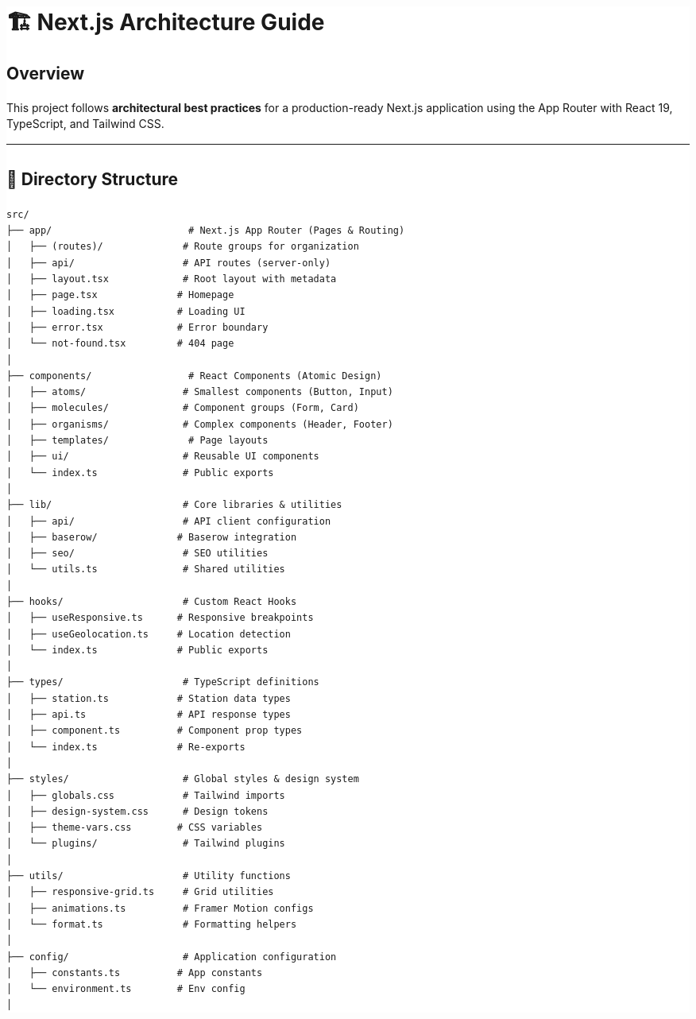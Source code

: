 # 🏗️ Next.js Architecture Guide

## Overview

This project follows **architectural best practices** for a production-ready Next.js application using the App Router with React 19, TypeScript, and Tailwind CSS.

---

## 📁 Directory Structure

```
src/
├── app/                        # Next.js App Router (Pages & Routing)
│   ├── (routes)/              # Route groups for organization
│   ├── api/                   # API routes (server-only)
│   ├── layout.tsx             # Root layout with metadata
│   ├── page.tsx              # Homepage
│   ├── loading.tsx           # Loading UI
│   ├── error.tsx             # Error boundary
│   └── not-found.tsx         # 404 page
│
├── components/                 # React Components (Atomic Design)
│   ├── atoms/                 # Smallest components (Button, Input)
│   ├── molecules/             # Component groups (Form, Card)
│   ├── organisms/             # Complex components (Header, Footer)
│   ├── templates/              # Page layouts
│   ├── ui/                    # Reusable UI components
│   └── index.ts               # Public exports
│
├── lib/                       # Core libraries & utilities
│   ├── api/                   # API client configuration
│   ├── baserow/              # Baserow integration
│   ├── seo/                   # SEO utilities
│   └── utils.ts               # Shared utilities
│
├── hooks/                     # Custom React Hooks
│   ├── useResponsive.ts      # Responsive breakpoints
│   ├── useGeolocation.ts     # Location detection
│   └── index.ts              # Public exports
│
├── types/                     # TypeScript definitions
│   ├── station.ts            # Station data types
│   ├── api.ts                # API response types
│   ├── component.ts          # Component prop types
│   └── index.ts              # Re-exports
│
├── styles/                    # Global styles & design system
│   ├── globals.css            # Tailwind imports
│   ├── design-system.css      # Design tokens
│   ├── theme-vars.css        # CSS variables
│   └── plugins/               # Tailwind plugins
│
├── utils/                     # Utility functions
│   ├── responsive-grid.ts     # Grid utilities
│   ├── animations.ts          # Framer Motion configs
│   └── format.ts              # Formatting helpers
│
├── config/                    # Application configuration
│   ├── constants.ts          # App constants
│   └── environment.ts        # Env config
│
```